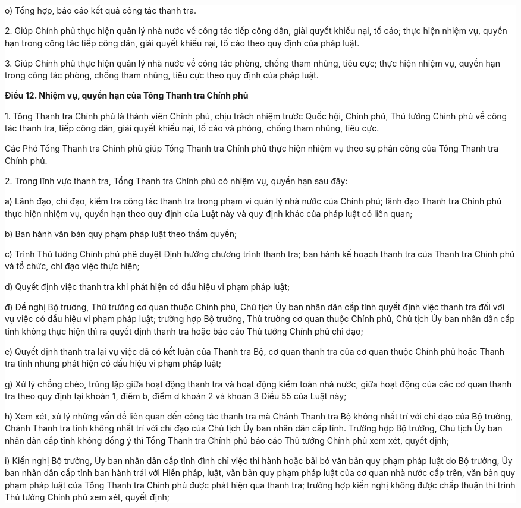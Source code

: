 o) Tổng hợp, báo cáo kết quả công tác thanh tra.

2\. Giúp Chính phủ thực hiện quản lý nhà nước về công tác tiếp công dân, giải
quyết khiếu nại, tố cáo; thực hiện nhiệm vụ, quyền hạn trong công tác tiếp
công dân, giải quyết khiếu nại, tố cáo theo quy định của pháp luật.

3\. Giúp Chính phủ thực hiện quản lý nhà nước về công tác phòng, chống tham
nhũng, tiêu cực; thực hiện nhiệm vụ, quyền hạn trong công tác phòng, chống
tham nhũng, tiêu cực theo quy định của pháp luật.

**Điều 12. Nhiệm vụ, quyền hạn của Tổng Thanh tra Chính phủ**

1\. Tổng Thanh tra Chính phủ là thành viên Chính phủ, chịu trách nhiệm trước
Quốc hội, Chính phủ, Thủ tướng Chính phủ về công tác thanh tra, tiếp công dân,
giải quyết khiếu nại, tố cáo và phòng, chống tham nhũng, tiêu cực.

Các Phó Tổng Thanh tra Chính phủ giúp Tổng Thanh tra Chính phủ thực hiện nhiệm
vụ theo sự phân công của Tổng Thanh tra Chính phủ.

2\. Trong lĩnh vực thanh tra, Tổng Thanh tra Chính phủ có nhiệm vụ, quyền hạn
sau đây:

a) Lãnh đạo, chỉ đạo, kiểm tra công tác thanh tra trong phạm vi quản lý nhà
nước của Chính phủ; lãnh đạo Thanh tra Chính phủ thực hiện nhiệm vụ, quyền hạn
theo quy định của Luật này và quy định khác của pháp luật có liên quan;

b) Ban hành văn bản quy phạm pháp luật theo thẩm quyền;

c) Trình Thủ tướng Chính phủ phê duyệt Định hướng chương trình thanh tra; ban
hành kế hoạch thanh tra của Thanh tra Chính phủ và tổ chức, chỉ đạo việc thực
hiện;

d) Quyết định việc thanh tra khi phát hiện có dấu hiệu vi phạm pháp luật;

đ) Đề nghị Bộ trưởng, Thủ trưởng cơ quan thuộc Chính phủ, Chủ tịch Ủy ban nhân
dân cấp tỉnh quyết định việc thanh tra đối với vụ việc có dấu hiệu vi phạm
pháp luật; trường hợp Bộ trưởng, Thủ trưởng cơ quan thuộc Chính phủ, Chủ tịch
Ủy ban nhân dân cấp tỉnh không thực hiện thì ra quyết định thanh tra hoặc báo
cáo Thủ tướng Chính phủ chỉ đạo;

e) Quyết định thanh tra lại vụ việc đã có kết luận của Thanh tra Bộ, cơ quan
thanh tra của cơ quan thuộc Chính phủ hoặc Thanh tra tỉnh nhưng phát hiện có
dấu hiệu vi phạm pháp luật;

g) Xử lý chồng chéo, trùng lặp giữa hoạt động thanh tra và hoạt động kiểm toán
nhà nước, giữa hoạt động của các cơ quan thanh tra theo quy định tại khoản 1,
điểm b, điểm d khoản 2 và khoản 3 Điều 55 của Luật này;

h) Xem xét, xử lý những vấn đề liên quan đến công tác thanh tra mà Chánh Thanh
tra Bộ không nhất trí với chỉ đạo của Bộ trưởng, Chánh Thanh tra tỉnh không
nhất trí với chỉ đạo của Chủ tịch Ủy ban nhân dân cấp tỉnh. Trường hợp Bộ
trưởng, Chủ tịch Ủy ban nhân dân cấp tỉnh không đồng ý thì Tổng Thanh tra
Chính phủ báo cáo Thủ tướng Chính phủ xem xét, quyết định;

i) Kiến nghị Bộ trưởng, Ủy ban nhân dân cấp tỉnh đình chỉ việc thi hành hoặc
bãi bỏ văn bản quy phạm pháp luật do Bộ trưởng, Ủy ban nhân dân cấp tỉnh ban
hành trái với Hiến pháp, luật, văn bản quy phạm pháp luật của cơ quan nhà nước
cấp trên, văn bản quy phạm pháp luật của Tổng Thanh tra Chính phủ được phát
hiện qua thanh tra; trường hợp kiến nghị không được chấp thuận thì trình Thủ
tướng Chính phủ xem xét, quyết định;
